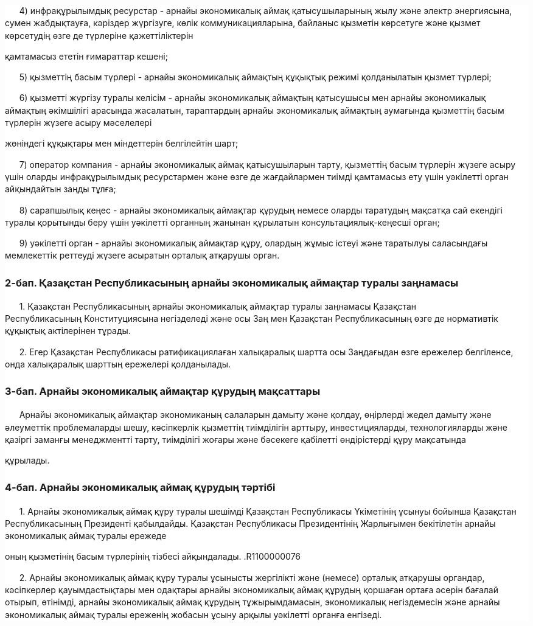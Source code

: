       4) инфрақұрылымдық ресурстар - арнайы экономикалық аймақ қатысушыларының жылу және электр энергиясына, сумен жабдықтауға, кәріздер жүргізуге, көлік коммуникацияларына, байланыс қызметін көрсетуге және қызмет көрсетудің өзге де түрлеріне қажеттіліктерін

қамтамасыз ететін ғимараттар кешені;

      5) қызметтің басым түрлері - арнайы экономикалық аймақтың құқықтық режимі қолданылатын қызмет түрлері;

      6) қызметті жүргізу туралы келісім - арнайы экономикалық аймақтың қатысушысы мен арнайы экономикалық аймақтың әкімшілігі арасында жасалатын, тараптардың арнайы экономикалық аймақтың аумағында қызметтің басым түрлерін жүзеге асыру мәселелері

жөніндегі құқықтары мен міндеттерін белгілейтін шарт;

      7) оператор компания - арнайы экономикалық аймақ қатысушыларын тарту, қызметтің басым түрлерін жүзеге асыру үшін оларды инфрақұрылымдық ресурстармен және өзге де жағдайлармен тиімді қамтамасыз ету үшін уәкілетті орган айқындайтын заңды тұлға;

      8) сарапшылық кеңес - арнайы экономикалық аймақтар құрудың немесе оларды таратудың мақсатқа сай екендігі туралы қорытынды беру үшін уәкілетті органның жанынан құрылатын консультациялық-кеңесші орган;

      9) уәкілетті орган - арнайы экономикалық аймақтар құру, олардың жұмыс істеуі және таратылуы саласындағы мемлекеттік реттеуді жүзеге асыратын орталық атқарушы орган.

### 2-бап. Қазақстан Республикасының арнайы экономикалық аймақтар туралы заңнамасы

      1. Қазақстан Республикасының арнайы экономикалық аймақтар туралы заңнамасы Қазақстан Республикасының Конституциясына негізделеді және осы Заң мен Қазақстан Республикасының өзге де нормативтік құқықтық актілерінен тұрады.

      2. Егер Қазақстан Республикасы ратификациялаған халықаралық шартта осы Заңдағыдан өзге ережелер белгіленсе, онда халықаралық шарттың ережелері қолданылады.

### 3-бап. Арнайы экономикалық аймақтар құрудың мақсаттары

      Арнайы экономикалық аймақтар экономиканың салаларын дамыту және қолдау, өңірлерді жедел дамыту және әлеуметтік проблемаларды шешу, кәсіпкерлік қызметтің тиімділігін арттыру, инвестицияларды, технологияларды және қазіргі заманғы менеджментті тарту, тиімділігі жоғары және бәсекеге қабілетті өндірістерді құру мақсатында

құрылады.

### 4-бап. Арнайы экономикалық аймақ құрудың тәртібі

      1. Арнайы экономикалық аймақ құру туралы шешімді Қазақстан Республикасы Үкіметінің ұсынуы бойынша Қазақстан Республикасының Президенті қабылдайды. Қазақстан Республикасы Президентінің Жарлығымен бекітілетін арнайы экономикалық аймақ туралы ережеде

оның қызметінің басым түрлерінің тізбесі айқындалады. .R1100000076

      2. Арнайы экономикалық аймақ құру туралы ұсынысты жергілікті және (немесе) орталық атқарушы органдар, кәсіпкерлер қауымдастықтары мен одақтары арнайы экономикалық аймақ құрудың қоршаған ортаға әсерін бағалай отырып, өтінімді, арнайы экономикалық аймақ құрудың тұжырымдамасын, экономикалық негіздемесін және арнайы экономикалық аймақ туралы ереженің жобасын ұсыну арқылы уәкілетті органға енгізеді.
